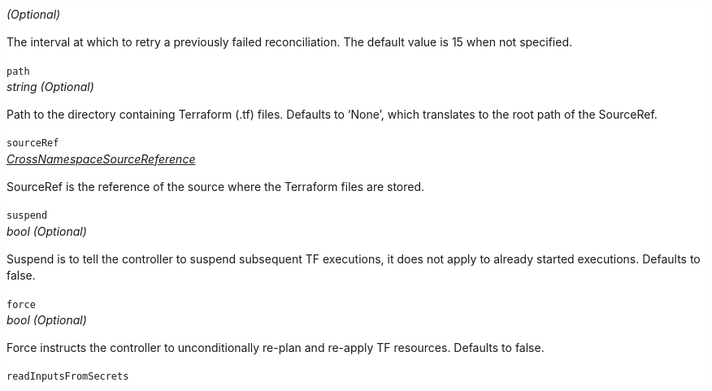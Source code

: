 </a>
</em>
</td>
<td>
<em>(Optional)</em>
<p>The interval at which to retry a previously failed reconciliation.
The default value is 15 when not specified.</p>
</td>
</tr>
<tr>
<td>
<code>path</code><br>
<em>
string
</em>
</td>
<td>
<em>(Optional)</em>
<p>Path to the directory containing Terraform (.tf) files.
Defaults to &lsquo;None&rsquo;, which translates to the root path of the SourceRef.</p>
</td>
</tr>
<tr>
<td>
<code>sourceRef</code><br>
<em>
<a href="#infra.contrib.fluxcd.io/v1alpha2.CrossNamespaceSourceReference">
CrossNamespaceSourceReference
</a>
</em>
</td>
<td>
<p>SourceRef is the reference of the source where the Terraform files are stored.</p>
</td>
</tr>
<tr>
<td>
<code>suspend</code><br>
<em>
bool
</em>
</td>
<td>
<em>(Optional)</em>
<p>Suspend is to tell the controller to suspend subsequent TF executions,
it does not apply to already started executions. Defaults to false.</p>
</td>
</tr>
<tr>
<td>
<code>force</code><br>
<em>
bool
</em>
</td>
<td>
<em>(Optional)</em>
<p>Force instructs the controller to unconditionally
re-plan and re-apply TF resources. Defaults to false.</p>
</td>
</tr>
<tr>
<td>
<code>readInputsFromSecrets</code><br>